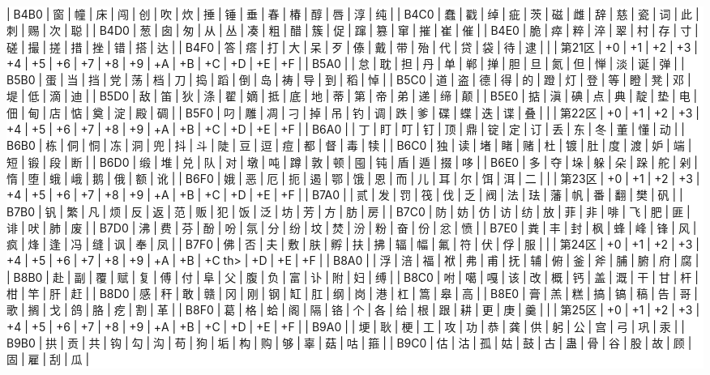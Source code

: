 | B4B0   | 窗        | 幢       | 床   | 闯   | 创   | 吹   | 炊   | 捶   | 锤   | 垂   | 春   | 椿   | 醇     | 唇   | 淳   | 纯   |
| B4C0   | 蠢        | 戳       | 绰   | 疵   | 茨   | 磁   | 雌   | 辞   | 慈   | 瓷   | 词   | 此   | 刺     | 赐   | 次   | 聪   |
| B4D0   | 葱        | 囱       | 匆   | 从   | 丛   | 凑   | 粗   | 醋   | 簇   | 促   | 蹿   | 篡   | 窜     | 摧   | 崔   | 催   |
| B4E0   | 脆        | 瘁       | 粹   | 淬   | 翠   | 村   | 存   | 寸   | 磋   | 撮   | 搓   | 措   | 挫     | 错   | 搭   | 达   |
| B4F0   | 答        | 瘩       | 打   | 大   | 呆   | 歹   | 傣   | 戴   | 带   | 殆   | 代   | 贷   | 袋     | 待   | 逮   |      |
| 第21区 | +0        | +1       | +2   | +3   | +4   | +5   | +6   | +7   | +8   | +9   | +A   | +B   | +C     | +D   | +E   | +F   |
| B5A0   |           | 怠       | 耽   | 担   | 丹   | 单   | 郸   | 掸   | 胆   | 旦   | 氮   | 但   | 惮     | 淡   | 诞   | 弹   |
| B5B0   | 蛋        | 当       | 挡   | 党   | 荡   | 档   | 刀   | 捣   | 蹈   | 倒   | 岛   | 祷   | 导     | 到   | 稻   | 悼   |
| B5C0   | 道        | 盗       | 德   | 得   | 的   | 蹬   | 灯   | 登   | 等   | 瞪   | 凳   | 邓   | 堤     | 低   | 滴   | 迪   |
| B5D0   | 敌        | 笛       | 狄   | 涤   | 翟   | 嫡   | 抵   | 底   | 地   | 蒂   | 第   | 帝   | 弟     | 递   | 缔   | 颠   |
| B5E0   | 掂        | 滇       | 碘   | 点   | 典   | 靛   | 垫   | 电   | 佃   | 甸   | 店   | 惦   | 奠     | 淀   | 殿   | 碉   |
| B5F0   | 叼        | 雕       | 凋   | 刁   | 掉   | 吊   | 钓   | 调   | 跌   | 爹   | 碟   | 蝶   | 迭     | 谍   | 叠   |      |
| 第22区 | +0        | +1       | +2   | +3   | +4   | +5   | +6   | +7   | +8   | +9   | +A   | +B   | +C     | +D   | +E   | +F   |
| B6A0   |           | 丁       | 盯   | 叮   | 钉   | 顶   | 鼎   | 锭   | 定   | 订   | 丢   | 东   | 冬     | 董   | 懂   | 动   |
| B6B0   | 栋        | 侗       | 恫   | 冻   | 洞   | 兜   | 抖   | 斗   | 陡   | 豆   | 逗   | 痘   | 都     | 督   | 毒   | 犊   |
| B6C0   | 独        | 读       | 堵   | 睹   | 赌   | 杜   | 镀   | 肚   | 度   | 渡   | 妒   | 端   | 短     | 锻   | 段   | 断   |
| B6D0   | 缎        | 堆       | 兑   | 队   | 对   | 墩   | 吨   | 蹲   | 敦   | 顿   | 囤   | 钝   | 盾     | 遁   | 掇   | 哆   |
| B6E0   | 多        | 夺       | 垛   | 躲   | 朵   | 跺   | 舵   | 剁   | 惰   | 堕   | 蛾   | 峨   | 鹅     | 俄   | 额   | 讹   |
| B6F0   | 娥        | 恶       | 厄   | 扼   | 遏   | 鄂   | 饿   | 恩   | 而   | 儿   | 耳   | 尔   | 饵     | 洱   | 二   |      |
| 第23区 | +0        | +1       | +2   | +3   | +4   | +5   | +6   | +7   | +8   | +9   | +A   | +B   | +C     | +D   | +E   | +F   |
| B7A0   |           | 贰       | 发   | 罚   | 筏   | 伐   | 乏   | 阀   | 法   | 珐   | 藩   | 帆   | 番     | 翻   | 樊   | 矾   |
| B7B0   | 钒        | 繁       | 凡   | 烦   | 反   | 返   | 范   | 贩   | 犯   | 饭   | 泛   | 坊   | 芳     | 方   | 肪   | 房   |
| B7C0   | 防        | 妨       | 仿   | 访   | 纺   | 放   | 菲   | 非   | 啡   | 飞   | 肥   | 匪   | 诽     | 吠   | 肺   | 废   |
| B7D0   | 沸        | 费       | 芬   | 酚   | 吩   | 氛   | 分   | 纷   | 坟   | 焚   | 汾   | 粉   | 奋     | 份   | 忿   | 愤   |
| B7E0   | 粪        | 丰       | 封   | 枫   | 蜂   | 峰   | 锋   | 风   | 疯   | 烽   | 逢   | 冯   | 缝     | 讽   | 奉   | 凤   |
| B7F0   | 佛        | 否       | 夫   | 敷   | 肤   | 孵   | 扶   | 拂   | 辐   | 幅   | 氟   | 符   | 伏     | 俘   | 服   |      |
| 第24区 | +0        | +1       | +2   | +3   | +4   | +5   | +6   | +7   | +8   | +9   | +A   | +B   | +C th> | +D   | +E   | +F   |
| B8A0   |           | 浮       | 涪   | 福   | 袱   | 弗   | 甫   | 抚   | 辅   | 俯   | 釜   | 斧   | 脯     | 腑   | 府   | 腐   |
| B8B0   | 赴        | 副       | 覆   | 赋   | 复   | 傅   | 付   | 阜   | 父   | 腹   | 负   | 富   | 讣     | 附   | 妇   | 缚   |
| B8C0   | 咐        | 噶       | 嘎   | 该   | 改   | 概   | 钙   | 盖   | 溉   | 干   | 甘   | 杆   | 柑     | 竿   | 肝   | 赶   |
| B8D0   | 感        | 秆       | 敢   | 赣   | 冈   | 刚   | 钢   | 缸   | 肛   | 纲   | 岗   | 港   | 杠     | 篙   | 皋   | 高   |
| B8E0   | 膏        | 羔       | 糕   | 搞   | 镐   | 稿   | 告   | 哥   | 歌   | 搁   | 戈   | 鸽   | 胳     | 疙   | 割   | 革   |
| B8F0   | 葛        | 格       | 蛤   | 阁   | 隔   | 铬   | 个   | 各   | 给   | 根   | 跟   | 耕   | 更     | 庚   | 羹   |      |
| 第25区 | +0        | +1       | +2   | +3   | +4   | +5   | +6   | +7   | +8   | +9   | +A   | +B   | +C     | +D   | +E   | +F   |
| B9A0   |           | 埂       | 耿   | 梗   | 工   | 攻   | 功   | 恭   | 龚   | 供   | 躬   | 公   | 宫     | 弓   | 巩   | 汞   |
| B9B0   | 拱        | 贡       | 共   | 钩   | 勾   | 沟   | 苟   | 狗   | 垢   | 构   | 购   | 够   | 辜     | 菇   | 咕   | 箍   |
| B9C0   | 估        | 沽       | 孤   | 姑   | 鼓   | 古   | 蛊   | 骨   | 谷   | 股   | 故   | 顾   | 固     | 雇   | 刮   | 瓜   |